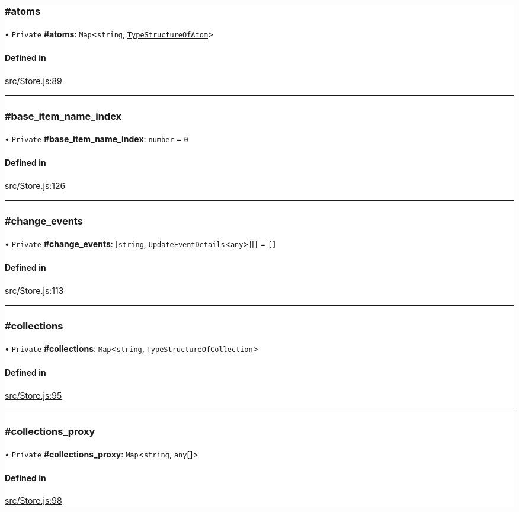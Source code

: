 ### #atoms

• `Private` **#atoms**: `Map`\<`string`, [`TypeStructureOfAtom`](../interfaces/TypeStructureOfAtom.md)\>

#### Defined in

[src/Store.js:89](https://github.com/supercat911/store/blob/3e3cc384fdb44cd7f72cf1ce12374a2de2bbcdac/src/Store.js#L89)

___

### #base\_item\_name\_index

• `Private` **#base\_item\_name\_index**: `number` = `0`

#### Defined in

[src/Store.js:126](https://github.com/supercat911/store/blob/3e3cc384fdb44cd7f72cf1ce12374a2de2bbcdac/src/Store.js#L126)

___

### #change\_events

• `Private` **#change\_events**: [`string`, [`UpdateEventDetails`](UpdateEventDetails.md)\<`any`\>][] = `[]`

#### Defined in

[src/Store.js:113](https://github.com/supercat911/store/blob/3e3cc384fdb44cd7f72cf1ce12374a2de2bbcdac/src/Store.js#L113)

___

### #collections

• `Private` **#collections**: `Map`\<`string`, [`TypeStructureOfCollection`](../interfaces/TypeStructureOfCollection.md)\>

#### Defined in

[src/Store.js:95](https://github.com/supercat911/store/blob/3e3cc384fdb44cd7f72cf1ce12374a2de2bbcdac/src/Store.js#L95)

___

### #collections\_proxy

• `Private` **#collections\_proxy**: `Map`\<`string`, `any`[]\>

#### Defined in

[src/Store.js:98](https://github.com/supercat911/store/blob/3e3cc384fdb44cd7f72cf1ce12374a2de2bbcdac/src/Store.js#L98)
